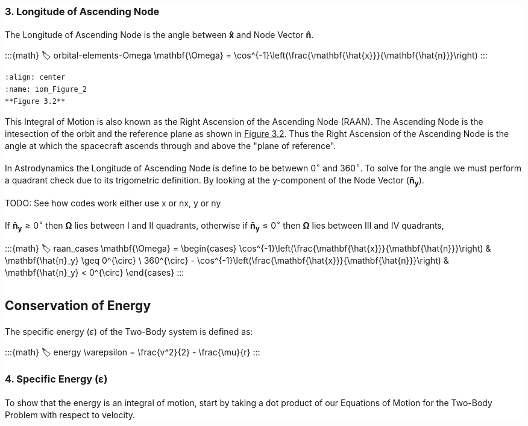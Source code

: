 
### 3. Longitude of Ascending Node

The Longitude of Ascending Node is the angle between $\mathbf{\hat{x}}$ and Node Vector $\mathbf{\hat{n}}$. 

:::{math}
:label: orbital-elements-Omega
\mathbf{\Omega} = \cos^{-1}\left(\frac{\mathbf{\hat{x}}}{\mathbf{\hat{n}}}\right)
:::

```{figure} ./images/laan_reference.png
:align: center
:name: iom_Figure_2
**Figure 3.2**
```

This Integral of Motion is also known as the Right Ascension of the Ascending Node (RAAN). The Ascending Node is the intesection of the orbit and the reference plane as shown in [Figure 3.2](iom_Figure_2). Thus the Right Ascension of the Ascending Node is the angle at which the spacecraft ascends through and above the "plane of reference". 

In Astrodynamics the Longitude of Ascending Node is define to be betwewn 0$^{\circ}$ and 360$^{\circ}$. To solve for the angle we must perform a quadrant check due to its trigometric definition. By looking at the y-component of the Node Vector ($\mathbf{\hat{n}_y}$).

TODO: See how codes work either use x or nx, y or ny

If $\mathbf{\hat{n}_y} \geq 0^{\circ}$ then $\mathbf{\Omega}$ lies between I and II quadrants, otherwise if $\mathbf{\hat{n}_y} \leq 0^{\circ}$ then $\mathbf{\Omega}$ lies between III and IV quadrants,

:::{math}
:label: raan_cases
\mathbf{\Omega} = \begin{cases}
\cos^{-1}\left(\frac{\mathbf{\hat{x}}}{\mathbf{\hat{n}}}\right) & \mathbf{\hat{n}_y} \geq 0^{\circ} \\
360^{\circ} - \cos^{-1}\left(\frac{\mathbf{\hat{x}}}{\mathbf{\hat{n}}}\right) & \mathbf{\hat{n}_y} < 0^{\circ}
\end{cases}
:::



## Conservation of Energy

The specific energy ($\varepsilon$) of the Two-Body system is defined as:

:::{math}
:label: energy 
\varepsilon = \frac{v^2}{2} - \frac{\mu}{r}
:::

### 4. Specific Energy (ε)

To show that the energy is an integral of motion, start by taking a dot product of our Equations of Motion for the Two-Body Problem with respect to velocity.

